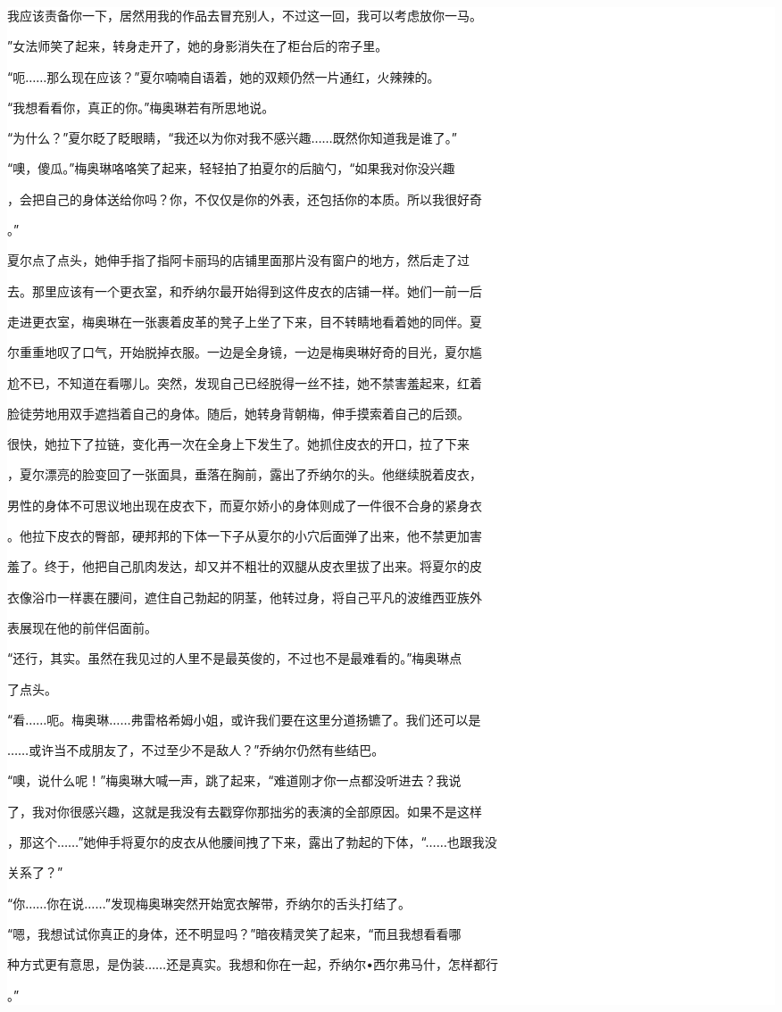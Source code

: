 我应该责备你一下，居然用我的作品去冒充别人，不过这一回，我可以考虑放你一马。

”女法师笑了起来，转身走开了，她的身影消失在了柜台后的帘子里。

“呃……那么现在应该？”夏尔喃喃自语着，她的双颊仍然一片通红，火辣辣的。

“我想看看你，真正的你。”梅奥琳若有所思地说。

“为什么？”夏尔眨了眨眼睛，“我还以为你对我不感兴趣……既然你知道我是谁了。”

“噢，傻瓜。”梅奥琳咯咯笑了起来，轻轻拍了拍夏尔的后脑勺，“如果我对你没兴趣

，会把自己的身体送给你吗？你，不仅仅是你的外表，还包括你的本质。所以我很好奇

。”

夏尔点了点头，她伸手指了指阿卡丽玛的店铺里面那片没有窗户的地方，然后走了过

去。那里应该有一个更衣室，和乔纳尔最开始得到这件皮衣的店铺一样。她们一前一后

走进更衣室，梅奥琳在一张裹着皮革的凳子上坐了下来，目不转睛地看着她的同伴。夏

尔重重地叹了口气，开始脱掉衣服。一边是全身镜，一边是梅奥琳好奇的目光，夏尔尴

尬不已，不知道在看哪儿。突然，发现自己已经脱得一丝不挂，她不禁害羞起来，红着

脸徒劳地用双手遮挡着自己的身体。随后，她转身背朝梅，伸手摸索着自己的后颈。

很快，她拉下了拉链，变化再一次在全身上下发生了。她抓住皮衣的开口，拉了下来

，夏尔漂亮的脸变回了一张面具，垂落在胸前，露出了乔纳尔的头。他继续脱着皮衣，

男性的身体不可思议地出现在皮衣下，而夏尔娇小的身体则成了一件很不合身的紧身衣

。他拉下皮衣的臀部，硬邦邦的下体一下子从夏尔的小穴后面弹了出来，他不禁更加害

羞了。终于，他把自己肌肉发达，却又并不粗壮的双腿从皮衣里拔了出来。将夏尔的皮

衣像浴巾一样裹在腰间，遮住自己勃起的阴茎，他转过身，将自己平凡的波维西亚族外

表展现在他的前伴侣面前。

“还行，其实。虽然在我见过的人里不是最英俊的，不过也不是最难看的。”梅奥琳点

了点头。

“看……呃。梅奥琳……弗雷格希姆小姐，或许我们要在这里分道扬镳了。我们还可以是

……或许当不成朋友了，不过至少不是敌人？”乔纳尔仍然有些结巴。

“噢，说什么呢！”梅奥琳大喊一声，跳了起来，“难道刚才你一点都没听进去？我说

了，我对你很感兴趣，这就是我没有去戳穿你那拙劣的表演的全部原因。如果不是这样

，那这个……”她伸手将夏尔的皮衣从他腰间拽了下来，露出了勃起的下体，“……也跟我没

关系了？”

“你……你在说……”发现梅奥琳突然开始宽衣解带，乔纳尔的舌头打结了。

“嗯，我想试试你真正的身体，还不明显吗？”暗夜精灵笑了起来，“而且我想看看哪

种方式更有意思，是伪装……还是真实。我想和你在一起，乔纳尔•西尔弗马什，怎样都行

。”
